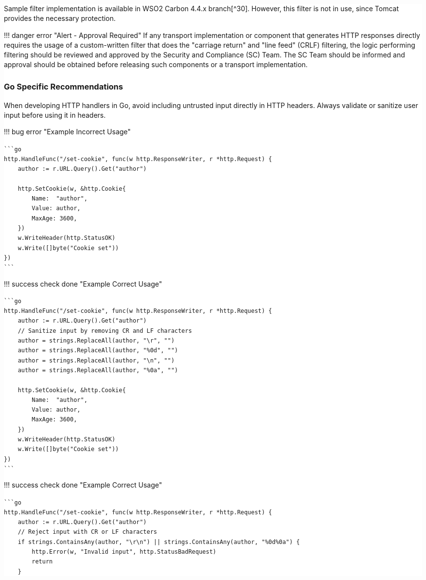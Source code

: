 Sample filter implementation is available in WSO2 Carbon 4.4.x branch[^30]. However, this filter is not in use, since Tomcat provides the necessary protection. 

!!! danger error "Alert - Approval Required"
    If any transport implementation or component that generates HTTP responses directly requires the usage of a custom-written filter that does the "carriage return" and "line feed" (CRLF) filtering, the logic performing filtering should be reviewed and approved by the Security and Compliance (SC) Team. The SC Team should be informed and approval should be obtained before releasing such components or a transport implementation.  

### Go Specific Recommendations

When developing HTTP handlers in Go, avoid including untrusted input directly in HTTP headers. Always validate or sanitize user input before using it in headers.

!!! bug error "Example Incorrect Usage"

    ```go
    http.HandleFunc("/set-cookie", func(w http.ResponseWriter, r *http.Request) {
        author := r.URL.Query().Get("author")

        http.SetCookie(w, &http.Cookie{
            Name:  "author",
            Value: author,
            MaxAge: 3600,
        })
        w.WriteHeader(http.StatusOK)
        w.Write([]byte("Cookie set"))
    })
    ```

!!! success check done "Example Correct Usage"

    ```go
    http.HandleFunc("/set-cookie", func(w http.ResponseWriter, r *http.Request) {
        author := r.URL.Query().Get("author")
        // Sanitize input by removing CR and LF characters
        author = strings.ReplaceAll(author, "\r", "")
        author = strings.ReplaceAll(author, "%0d", "")
        author = strings.ReplaceAll(author, "\n", "")
        author = strings.ReplaceAll(author, "%0a", "")

        http.SetCookie(w, &http.Cookie{
            Name:  "author",
            Value: author,
            MaxAge: 3600,
        })
        w.WriteHeader(http.StatusOK)
        w.Write([]byte("Cookie set"))
    })
    ```

!!! success check done "Example Correct Usage"

    ```go
    http.HandleFunc("/set-cookie", func(w http.ResponseWriter, r *http.Request) {
        author := r.URL.Query().Get("author")
        // Reject input with CR or LF characters
        if strings.ContainsAny(author, "\r\n") || strings.ContainsAny(author, "%0d%0a") {
            http.Error(w, "Invalid input", http.StatusBadRequest)
            return
        }
